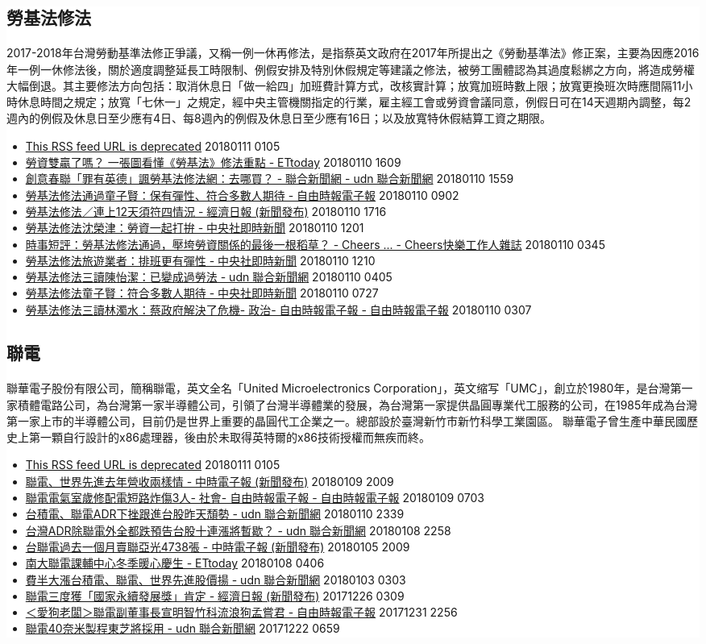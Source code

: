 ## 勞基法修法

2017-2018年台灣勞動基準法修正爭議，又稱一例一休再修法，是指蔡英文政府在2017年所提出之《勞動基準法》修正案，主要為因應2016年一例一休修法後，關於適度調整延長工時限制、例假安排及特別休假規定等建議之修法，被勞工團體認為其過度鬆綁之方向，將造成勞權大幅倒退。其主要修法方向包括：取消休息日「做一給四」加班費計算方式，改核實計算；放寬加班時數上限；放寬更換班次時應間隔11小時休息時間之規定；放寬「七休一」之規定，經中央主管機關指定的行業，雇主經工會或勞資會議同意，例假日可在14天週期內調整，每2週內的例假及休息日至少應有4日、每8週內的例假及休息日至少應有16日；以及放寬特休假結算工資之期限。
- [This RSS feed URL is deprecated](0 "This RSS feed URL is deprecated") 20180111 0105
- [勞資雙贏了嗎？ 一張圖看懂《勞基法》修法重點 - ETtoday](https://www.ettoday.net/news/20180111/1090001.htm "勞資雙贏了嗎？ 一張圖看懂《勞基法》修法重點 - ETtoday") 20180110 1609
- [創意春聯「罪有英德」諷勞基法修法網：去哪買？ - 聯合新聞網 - udn 聯合新聞網](https://udn.com/news/story/11732/2923332 "創意春聯「罪有英德」諷勞基法修法網：去哪買？ - 聯合新聞網 - udn 聯合新聞網") 20180110 1559
- [勞基法修法通過童子賢：保有彈性、符合多數人期待 - 自由時報電子報](http://news.ltn.com.tw/news/politics/breakingnews/2307998 "勞基法修法通過童子賢：保有彈性、符合多數人期待 - 自由時報電子報") 20180110 0902
- [勞基法修法／連上12天須符四情況 - 經濟日報 (新聞發布)](https://money.udn.com/money/story/7307/2923457 "勞基法修法／連上12天須符四情況 - 經濟日報 (新聞發布)") 20180110 1716
- [勞基法修法沈榮津：勞資一起打拚 - 中央社即時新聞](http://www.cna.com.tw/news/aipl/201801100365-1.aspx "勞基法修法沈榮津：勞資一起打拚 - 中央社即時新聞") 20180110 1201
- [時事短評：勞基法修法通過，壓垮勞資關係的最後一根稻草？ - Cheers ... - Cheers快樂工作人雜誌](http://www.cheers.com.tw/article/article.action?id=5087487 "時事短評：勞基法修法通過，壓垮勞資關係的最後一根稻草？ - Cheers ... - Cheers快樂工作人雜誌") 20180110 0345
- [勞基法修法旅遊業者：排班更有彈性 - 中央社即時新聞](http://www.cna.com.tw/news/aipl/201801100363-1.aspx "勞基法修法旅遊業者：排班更有彈性 - 中央社即時新聞") 20180110 1210
- [勞基法修法三讀陳怡潔：已變成過勞法 - udn 聯合新聞網](https://udn.com/news/story/6656/2921867 "勞基法修法三讀陳怡潔：已變成過勞法 - udn 聯合新聞網") 20180110 0405
- [勞基法修法童子賢：符合多數人期待 - 中央社即時新聞](http://www.cna.com.tw/news/afe/201801100172-1.aspx "勞基法修法童子賢：符合多數人期待 - 中央社即時新聞") 20180110 0727
- [勞基法修法三讀林濁水：蔡政府解決了危機- 政治- 自由時報電子報 - 自由時報電子報](http://news.ltn.com.tw/news/politics/breakingnews/2307575 "勞基法修法三讀林濁水：蔡政府解決了危機- 政治- 自由時報電子報 - 自由時報電子報") 20180110 0307

## 聯電

聯華電子股份有限公司，簡稱聯電，英文全名「United Microelectronics Corporation」，英文缩写「UMC」，創立於1980年，是台灣第一家積體電路公司，為台灣第一家半導體公司，引領了台灣半導體業的發展，為台灣第一家提供晶圓專業代工服務的公司，在1985年成為台灣第一家上市的半導體公司，目前仍是世界上重要的晶圓代工企業之一。總部設於臺灣新竹市新竹科學工業園區。
聯華電子曾生產中華民國歷史上第一顆自行設計的x86處理器，後由於未取得英特爾的x86技術授權而無疾而終。
- [This RSS feed URL is deprecated](0 "This RSS feed URL is deprecated") 20180111 0105
- [聯電、世界先進去年營收兩樣情 - 中時電子報 (新聞發布)](http://www.chinatimes.com/newspapers/20180110000396-260206 "聯電、世界先進去年營收兩樣情 - 中時電子報 (新聞發布)") 20180109 2009
- [聯電電氣室歲修配電短路炸傷3人- 社會- 自由時報電子報 - 自由時報電子報](http://news.ltn.com.tw/news/society/breakingnews/2306774 "聯電電氣室歲修配電短路炸傷3人- 社會- 自由時報電子報 - 自由時報電子報") 20180109 0703
- [台積電、聯電ADR下挫跟進台股昨天頹勢 - udn 聯合新聞網](https://udn.com/news/story/6811/2923610 "台積電、聯電ADR下挫跟進台股昨天頹勢 - udn 聯合新聞網") 20180110 2339
- [台灣ADR除聯電外全都跌預告台股十連漲將暫歇？ - udn 聯合新聞網](https://udn.com/news/story/6811/2919335 "台灣ADR除聯電外全都跌預告台股十連漲將暫歇？ - udn 聯合新聞網") 20180108 2258
- [台聯電過去一個月賣聯亞光4738張 - 中時電子報 (新聞發布)](http://www.chinatimes.com/newspapers/20180106000330-260206 "台聯電過去一個月賣聯亞光4738張 - 中時電子報 (新聞發布)") 20180105 2009
- [南大聯電課輔中心冬季暖心慶生 - ETtoday](https://www.ettoday.net/news/20180108/1088314.htm "南大聯電課輔中心冬季暖心慶生 - ETtoday") 20180108 0406
- [費半大漲台積電、聯電、世界先進股價揚 - udn 聯合新聞網](https://udn.com/news/story/7251/2908958 "費半大漲台積電、聯電、世界先進股價揚 - udn 聯合新聞網") 20180103 0303
- [聯電三度獲「國家永續發展獎」肯定 - 經濟日報 (新聞發布)](https://money.udn.com/money/story/5735/2895346 "聯電三度獲「國家永續發展獎」肯定 - 經濟日報 (新聞發布)") 20171226 0309
- [＜愛狗老闆＞聯電副董事長宣明智竹科流浪狗孟嘗君 - 自由時報電子報](http://news.ltn.com.tw/news/weeklybiz/paper/1164747 "＜愛狗老闆＞聯電副董事長宣明智竹科流浪狗孟嘗君 - 自由時報電子報") 20171231 2256
- [聯電40奈米製程東芝將採用 - udn 聯合新聞網](https://udn.com/news/story/11316/2889512 "聯電40奈米製程東芝將採用 - udn 聯合新聞網") 20171222 0659
